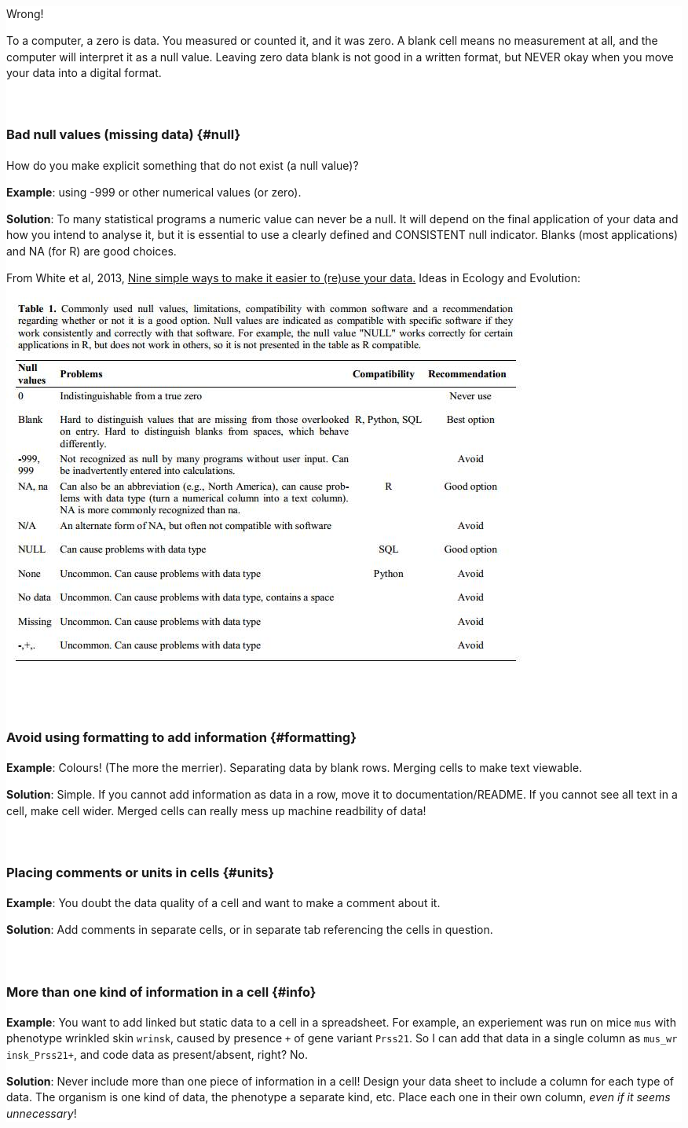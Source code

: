 Wrong!

To a computer, a zero is data. You measured or counted it, and it was zero. A blank cell means no measurement at all, and the computer will interpret it as a null value. Leaving zero data blank is not good in a written format, but NEVER okay when you move your data into a digital format.

<br>

### Bad null values (missing data) {#null}

How do you make explicit something that do not exist (a null value)? 

**Example**: using -999 or other numerical values (or zero).

**Solution**: To many statistical programs a numeric value can never be a null. It will depend on the final application of your data and how you intend to analyse it, but it is essential to use a clearly defined and CONSISTENT null indicator. Blanks (most applications) and NA (for R) are good choices.

From White et al, 2013, [Nine simple ways to make it easier to (re)use your data.](https://ojs.library.queensu.ca/index.php/IEE/article/view/4608) Ideas in Ecology and Evolution:

![White et al.][3_white_table_1]

<br>

### Avoid using formatting to add information  {#formatting}

**Example**: Colours! (The more the merrier). Separating data by blank rows. Merging cells to make text viewable. 

**Solution**: Simple. If you cannot add information as data in a row, move it to documentation/README. If you cannot see all text in a cell, make cell wider. Merged cells can really mess up machine readbility of data!

<br>

### Placing comments or units in cells {#units}

**Example**: You doubt the data quality of a cell and want to make a comment about it.

**Solution**: Add comments in separate cells, or in separate tab referencing the cells in question. 

<br>

### More than one kind of information in a cell {#info}

**Example**: 
You want to add linked but static data to a cell in a spreadsheet. For example, an experiement was run on mice `mus` with phenotype wrinkled skin `wrinsk`, caused by presence `+` of gene variant `Prss21`. So I can add that data in a single column as `mus_wrinsk_Prss21+`, and code data as present/absent, right? No. 

**Solution**: 
Never include more than one piece of information in a cell! Design your data sheet to include a column for each type of data. The organism is one kind of data, the phenotype a separate kind, etc. Place each one in their own column, *even if it seems unnecessary*! 


[spreadsheet-setup-updated]: ../fig/tabular-data/spreadsheet-setup-updated.png
[multiple-info]: ../fig/tabular-data/multiple-info.png
[single-info]: ../fig/tabular-data/single-info.png
[2_Multiple_Tables]: ../fig/tabular-data/2_Multiple_Tables.png
[3_white_table_1]: ../fig/tabular-data/3_white_table_1.jpg
[formatting]: ../fig/tabular-data/formatting.png
[good_formatting]: ../fig/tabular-data/good_formatting.png
[5_excel_dates_1]: ../fig/tabular-data/5_excel_dates_1.jpg